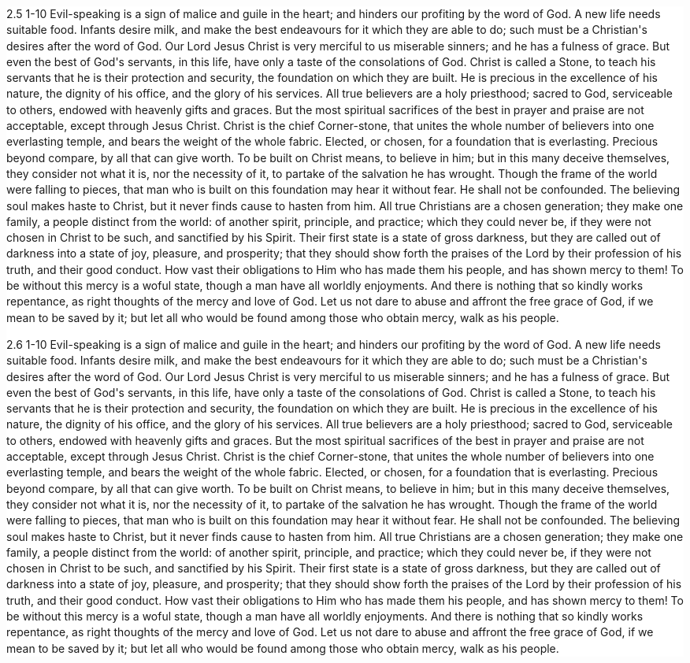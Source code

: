 2.5 1-10 Evil-speaking is a sign of malice and guile in the heart; and hinders our profiting by the word of God. A new life needs suitable food. Infants desire milk, and make the best endeavours for it which they are able to do; such must be a Christian's desires after the word of God. Our Lord Jesus Christ is very merciful to us miserable sinners; and he has a fulness of grace. But even the best of God's servants, in this life, have only a taste of the consolations of God. Christ is called a Stone, to teach his servants that he is their protection and security, the foundation on which they are built. He is precious in the excellence of his nature, the dignity of his office, and the glory of his services. All true believers are a holy priesthood; sacred to God, serviceable to others, endowed with heavenly gifts and graces. But the most spiritual sacrifices of the best in prayer and praise are not acceptable, except through Jesus Christ. Christ is the chief Corner-stone, that unites the whole number of believers into one everlasting temple, and bears the weight of the whole fabric. Elected, or chosen, for a foundation that is everlasting. Precious beyond compare, by all that can give worth. To be built on Christ means, to believe in him; but in this many deceive themselves, they consider not what it is, nor the necessity of it, to partake of the salvation he has wrought. Though the frame of the world were falling to pieces, that man who is built on this foundation may hear it without fear. He shall not be confounded. The believing soul makes haste to Christ, but it never finds cause to hasten from him. All true Christians are a chosen generation; they make one family, a people distinct from the world: of another spirit, principle, and practice; which they could never be, if they were not chosen in Christ to be such, and sanctified by his Spirit. Their first state is a state of gross darkness, but they are called out of darkness into a state of joy, pleasure, and prosperity; that they should show forth the praises of the Lord by their profession of his truth, and their good conduct. How vast their obligations to Him who has made them his people, and has shown mercy to them! To be without this mercy is a woful state, though a man have all worldly enjoyments. And there is nothing that so kindly works repentance, as right thoughts of the mercy and love of God. Let us not dare to abuse and affront the free grace of God, if we mean to be saved by it; but let all who would be found among those who obtain mercy, walk as his people.

2.6 1-10 Evil-speaking is a sign of malice and guile in the heart; and hinders our profiting by the word of God. A new life needs suitable food. Infants desire milk, and make the best endeavours for it which they are able to do; such must be a Christian's desires after the word of God. Our Lord Jesus Christ is very merciful to us miserable sinners; and he has a fulness of grace. But even the best of God's servants, in this life, have only a taste of the consolations of God. Christ is called a Stone, to teach his servants that he is their protection and security, the foundation on which they are built. He is precious in the excellence of his nature, the dignity of his office, and the glory of his services. All true believers are a holy priesthood; sacred to God, serviceable to others, endowed with heavenly gifts and graces. But the most spiritual sacrifices of the best in prayer and praise are not acceptable, except through Jesus Christ. Christ is the chief Corner-stone, that unites the whole number of believers into one everlasting temple, and bears the weight of the whole fabric. Elected, or chosen, for a foundation that is everlasting. Precious beyond compare, by all that can give worth. To be built on Christ means, to believe in him; but in this many deceive themselves, they consider not what it is, nor the necessity of it, to partake of the salvation he has wrought. Though the frame of the world were falling to pieces, that man who is built on this foundation may hear it without fear. He shall not be confounded. The believing soul makes haste to Christ, but it never finds cause to hasten from him. All true Christians are a chosen generation; they make one family, a people distinct from the world: of another spirit, principle, and practice; which they could never be, if they were not chosen in Christ to be such, and sanctified by his Spirit. Their first state is a state of gross darkness, but they are called out of darkness into a state of joy, pleasure, and prosperity; that they should show forth the praises of the Lord by their profession of his truth, and their good conduct. How vast their obligations to Him who has made them his people, and has shown mercy to them! To be without this mercy is a woful state, though a man have all worldly enjoyments. And there is nothing that so kindly works repentance, as right thoughts of the mercy and love of God. Let us not dare to abuse and affront the free grace of God, if we mean to be saved by it; but let all who would be found among those who obtain mercy, walk as his people.
